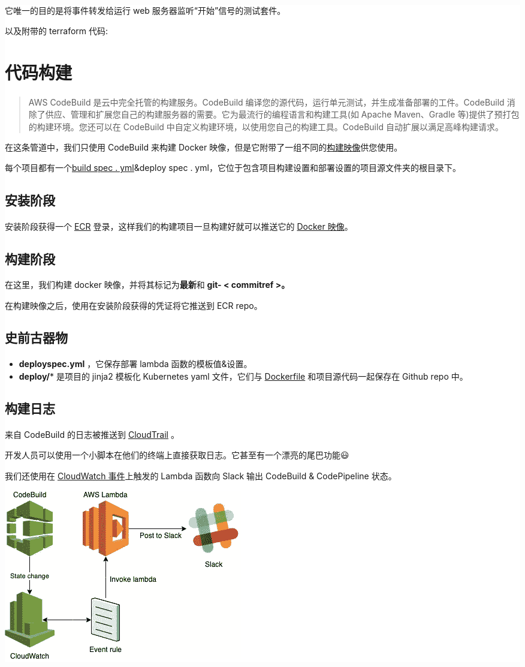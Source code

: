 它唯一的目的是将事件转发给运行 web 服务器监听“开始”信号的测试套件。

以及附带的 terraform 代码:

# 代码构建

> AWS CodeBuild 是云中完全托管的构建服务。CodeBuild 编译您的源代码，运行单元测试，并生成准备部署的工件。CodeBuild 消除了供应、管理和扩展您自己的构建服务器的需要。它为最流行的编程语言和构建工具(如 Apache Maven、Gradle 等)提供了预打包的构建环境。您还可以在 CodeBuild 中自定义构建环境，以使用您自己的构建工具。CodeBuild 自动扩展以满足高峰构建请求。

在这条管道中，我们只使用 CodeBuild 来构建 Docker 映像，但是它附带了一组不同的[构建映像](https://docs.aws.amazon.com/codebuild/latest/userguide/build-env-ref-available.html)供您使用。

每个项目都有一个[build spec . yml](https://docs.aws.amazon.com/codebuild/latest/userguide/build-spec-ref.html)&deploy spec . yml，它位于包含项目构建设置和部署设置的项目源文件夹的根目录下。

## 安装阶段

安装阶段获得一个 [ECR](https://aws.amazon.com/ecr/) 登录，这样我们的构建项目一旦构建好就可以推送它的 [Docker 映像](https://www.docker.com/resources/what-container)。

## 构建阶段

在这里，我们构建 docker 映像，并将其标记为**最新**和 **git- < commitref >。**

在构建映像之后，使用在安装阶段获得的凭证将它推送到 ECR repo。

## 史前古器物

*   **deployspec.yml** ，它保存部署 lambda 函数的模板值&设置。
*   **deploy/*** 是项目的 jinja2 模板化 Kubernetes yaml 文件，它们与 [Dockerfile](https://docs.docker.com/engine/reference/builder/) 和项目源代码一起保存在 Github repo 中。

## 构建日志

来自 CodeBuild 的日志被推送到 [CloudTrail](https://aws.amazon.com/cloudtrail/) 。

开发人员可以使用一个小脚本在他们的终端上直接获取日志。它甚至有一个漂亮的尾巴功能😃

我们还使用在 [CloudWatch 事件](https://docs.aws.amazon.com/AmazonCloudWatch/latest/events/WhatIsCloudWatchEvents.html)上触发的 Lambda 函数向 Slack 输出 CodeBuild & CodePipeline 状态。

![](img/a3b5a91f67d8fcc9431012e6e6d245e1.png)
